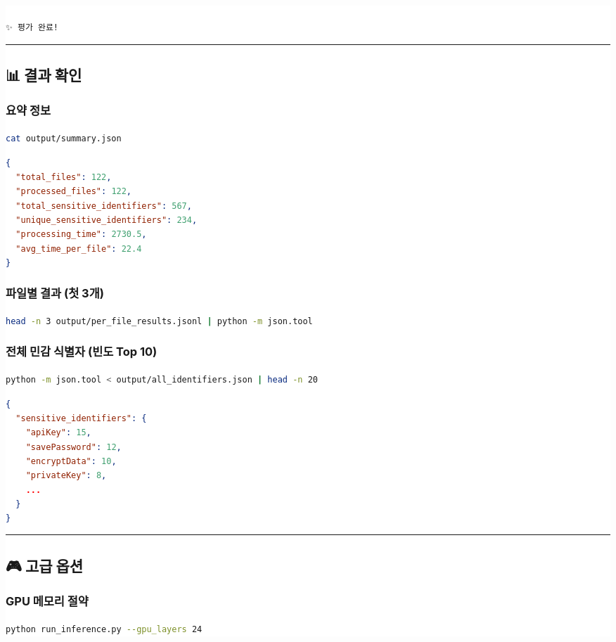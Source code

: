 ```

✨ 평가 완료!
```

---

## 📊 결과 확인

### 요약 정보
```bash
cat output/summary.json
```

```json
{
  "total_files": 122,
  "processed_files": 122,
  "total_sensitive_identifiers": 567,
  "unique_sensitive_identifiers": 234,
  "processing_time": 2730.5,
  "avg_time_per_file": 22.4
}
```

### 파일별 결과 (첫 3개)
```bash
head -n 3 output/per_file_results.jsonl | python -m json.tool
```

### 전체 민감 식별자 (빈도 Top 10)
```bash
python -m json.tool < output/all_identifiers.json | head -n 20
```

```json
{
  "sensitive_identifiers": {
    "apiKey": 15,
    "savePassword": 12,
    "encryptData": 10,
    "privateKey": 8,
    ...
  }
}
```

---

## 🎮 고급 옵션

### GPU 메모리 절약
```bash
python run_inference.py --gpu_layers 24
```
